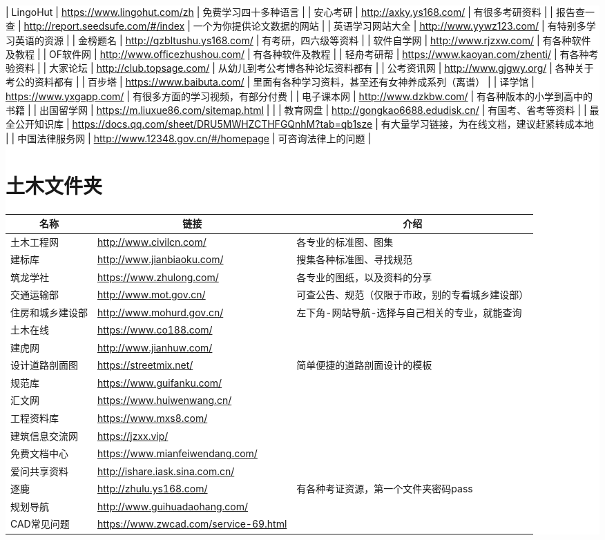 | LingoHut | https://www.lingohut.com/zh | 免费学习四十多种语言 |
| 安心考研 | http://axky.ys168.com/ | 有很多考研资料 |
| 报告查一查 | http://report.seedsufe.com/#/index | 一个为你提供论文数据的网站 |
| 英语学习网站大全 | http://www.yywz123.com/ | 有特别多学习英语的资源 |
| 金榜题名 | http://qzbltushu.ys168.com/ | 有考研，四六级等资料 |
| 软件自学网 | http://www.rjzxw.com/ | 有各种软件及教程 |
| OF软件网 | http://www.officezhushou.com/ | 有各种软件及教程 |
| 轻舟考研帮 | https://www.kaoyan.com/zhenti/ | 有各种考验资料 |
| 大家论坛 | http://club.topsage.com/ | 从幼儿到考公考博各种论坛资料都有 |
| 公考资讯网 | http://www.gjgwy.org/ | 各种关于考公的资料都有 |
| 百步塔 | https://www.baibuta.com/ | 里面有各种学习资料，甚至还有女神养成系列（离谱） |
| 译学馆 | https://www.yxgapp.com/ | 有很多方面的学习视频，有部分付费 |
| 电子课本网 | http://www.dzkbw.com/ | 有各种版本的小学到高中的书籍 |
| 出国留学网 | https://m.liuxue86.com/sitemap.html | |
| 教育网盘 | http://gongkao6688.edudisk.cn/ | 有国考、省考等资料 |
| 最全公开知识库 | https://docs.qq.com/sheet/DRU5MWHZCTHFGQnhM?tab=qb1sze | 有大量学习链接，为在线文档，建议赶紧转成本地 |
| 中国法律服务网 | http://www.12348.gov.cn/#/homepage | 可咨询法律上的问题 |

# 土木文件夹

| 名称 | 链接 | 介绍 |
| ---- | ---- | ---- |
| 土木工程网 | http://www.civilcn.com/ | 各专业的标准图、图集 |
| 建标库 | http://www.jianbiaoku.com/ | 搜集各种标准图、寻找规范 |
| 筑龙学社 | https://www.zhulong.com/ | 各专业的图纸，以及资料的分享 |
| 交通运输部 | http://www.mot.gov.cn/ | 可查公告、规范（仅限于市政，别的专看城乡建设部） |
| 住房和城乡建设部 | http://www.mohurd.gov.cn/ | 左下角-网站导航-选择与自己相关的专业，就能查询 |
| 土木在线 | https://www.co188.com/ | |
| 建虎网 | http://www.jianhuw.com/ | |
| 设计道路剖面图 | https://streetmix.net/ | 简单便捷的道路剖面设计的模板 |
| 规范库 | https://www.guifanku.com/ | |
| 汇文网 | https://www.huiwenwang.cn/ | |
| 工程资料库 | https://www.mxs8.com/ | |
| 建筑信息交流网 | https://jzxx.vip/ | |
| 免费文档中心 | https://www.mianfeiwendang.com/ | |
| 爱问共享资料 | http://ishare.iask.sina.com.cn/ | |
| 逐鹿 | http://zhulu.ys168.com/ | 有各种考证资源，第一个文件夹密码pass |
| 规划导航 | http://www.guihuadaohang.com/ | |
| CAD常见问题 | https://www.zwcad.com/service-69.html | |